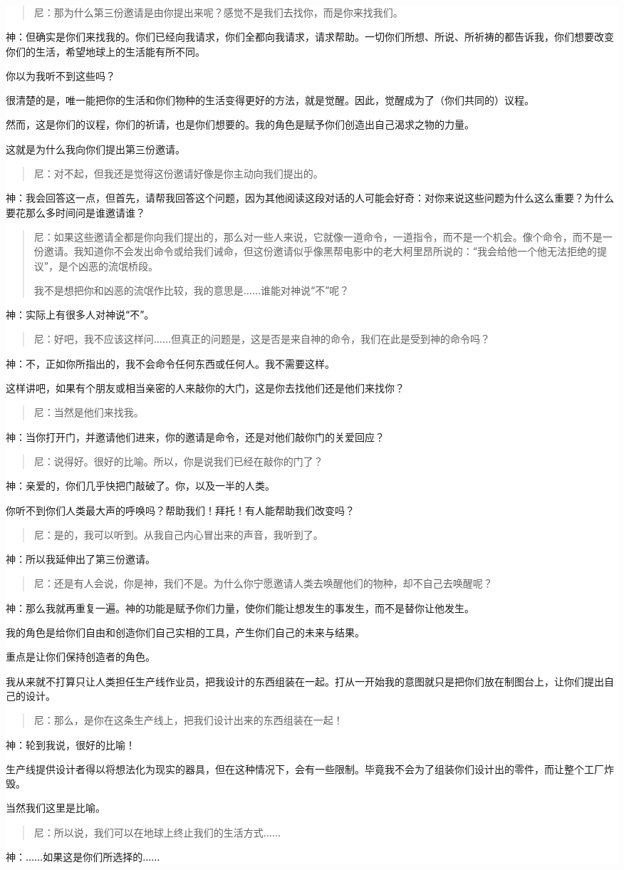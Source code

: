 > 尼：那为什么第三份邀请是由你提出来呢？感觉不是我们去找你，而是你来找我们。

神：但确实是你们来找我的。你们已经向我请求，你们全都向我请求，请求帮助。一切你们所想、所说、所祈祷的都告诉我，你们想要改变你们的生活，希望地球上的生活能有所不同。

你以为我听不到这些吗？

很清楚的是，唯一能把你的生活和你们物种的生活变得更好的方法，就是觉醒。因此，觉醒成为了（你们共同的）议程。

然而，这是你们的议程，你们的祈请，也是你们想要的。我的角色是赋予你们创造出自己渴求之物的力量。

这就是为什么我向你们提出第三份邀请。

> 尼：对不起，但我还是觉得这份邀请好像是你主动向我们提出的。

神：我会回答这一点，但首先，请帮我回答这个问题，因为其他阅读这段对话的人可能会好奇：对你来说这些问题为什么这么重要？为什么要花那么多时间问是谁邀请谁？

> 尼：如果这些邀请全都是你向我们提出的，那么对一些人来说，它就像一道命令，一道指令，而不是一个机会。像个命令，而不是一份邀请。我知道你不会发出命令或给我们诫命，但这份邀请似乎像黑帮电影中的老大柯里昂所说的：“我会给他一个他无法拒绝的提议”，是个凶恶的流氓桥段。
>
> 我不是想把你和凶恶的流氓作比较，我的意思是……谁能对神说“不”呢？
>

神：实际上有很多人对神说“不”。

> 尼：好吧，我不应该这样问……但真正的问题是，这是否是来自神的命令，我们在此是受到神的命令吗？

神：不，正如你所指出的，我不会命令任何东西或任何人。我不需要这样。

这样讲吧，如果有个朋友或相当亲密的人来敲你的大门，这是你去找他们还是他们来找你？

> 尼：当然是他们来找我。

神：当你打开门，并邀请他们进来，你的邀请是命令，还是对他们敲你门的关爱回应？

> 尼：说得好。很好的比喻。所以，你是说我们已经在敲你的门了？

神：亲爱的，你们几乎快把门敲破了。你，以及一半的人类。

你听不到你们人类最大声的呼唤吗？帮助我们！拜托！有人能帮助我们改变吗？

> 尼：是的，我可以听到。从我自己内心冒出来的声音，我听到了。

神：所以我延伸出了第三份邀请。

> 尼：还是有人会说，你是神，我们不是。为什么你宁愿邀请人类去唤醒他们的物种，却不自己去唤醒呢？

神：那么我就再重复一遍。神的功能是赋予你们力量，使你们能让想发生的事发生，而不是替你让他发生。

我的角色是给你们自由和创造你们自己实相的工具，产生你们自己的未来与结果。

重点是让你们保持创造者的角色。

我从来就不打算只让人类担任生产线作业员，把我设计的东西组装在一起。打从一开始我的意图就只是把你们放在制图台上，让你们提出自己的设计。

> 尼：那么，是你在这条生产线上，把我们设计出来的东西组装在一起！

神：轮到我说，很好的比喻！

生产线提供设计者得以将想法化为现实的器具，但在这种情况下，会有一些限制。毕竟我不会为了组装你们设计出的零件，而让整个工厂炸毁。

当然我们这里是比喻。

> 尼：所以说，我们可以在地球上终止我们的生活方式……

神：……如果这是你们所选择的……

